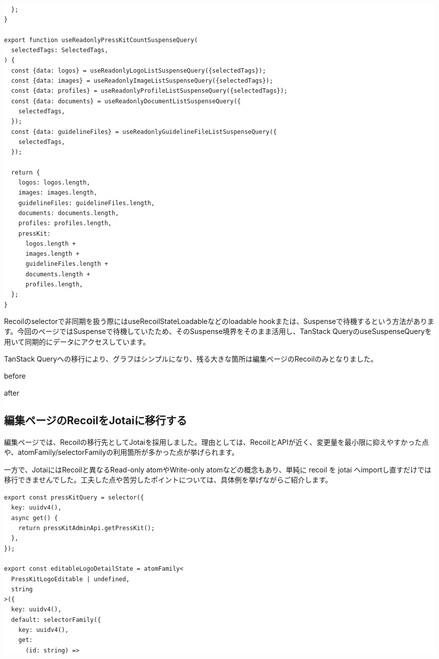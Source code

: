 ```
  };
}

export function useReadonlyPressKitCountSuspenseQuery(
  selectedTags: SelectedTags,
) {
  const {data: logos} = useReadonlyLogoListSuspenseQuery({selectedTags});
  const {data: images} = useReadonlyImageListSuspenseQuery({selectedTags});
  const {data: profiles} = useReadonlyProfileListSuspenseQuery({selectedTags});
  const {data: documents} = useReadonlyDocumentListSuspenseQuery({
    selectedTags,
  });
  const {data: guidelineFiles} = useReadonlyGuidelineFileListSuspenseQuery({
    selectedTags,
  });

  return {
    logos: logos.length,
    images: images.length,
    guidelineFiles: guidelineFiles.length,
    documents: documents.length,
    profiles: profiles.length,
    pressKit:
      logos.length +
      images.length +
      guidelineFiles.length +
      documents.length +
      profiles.length,
  };
}
```

Recoilのselectorで非同期を扱う際にはuseRecoilStateLoadableなどのloadable hookまたは、Suspenseで待機するという方法があります。今回のページではSuspenseで待機していたため、そのSuspense境界をそのまま活用し、TanStack QueryのuseSuspenseQueryを用いて同期的にデータにアクセスしています。

TanStack Queryへの移行により、グラフはシンプルになり、残る大きな箇所は編集ページのRecoilのみとなりました。

before

after

## 編集ページのRecoilをJotaiに移行する

編集ページでは、Recoilの移行先としてJotaiを採用しました。理由としては、RecoilとAPIが近く、変更量を最小限に抑えやすかった点や、atomFamily/selectorFamilyの利用箇所が多かった点が挙げられます。

一方で、JotaiにはRecoilと異なるRead-only atomやWrite-only atomなどの概念もあり、単純に recoil を jotai へimportし直すだけでは移行できませんでした。工夫した点や苦労したポイントについては、具体例を挙げながらご紹介します。

```
export const pressKitQuery = selector({
  key: uuidv4(),
  async get() {
    return pressKitAdminApi.getPressKit();
  },
});

export const editableLogoDetailState = atomFamily<
  PressKitLogoEditable | undefined,
  string
>({
  key: uuidv4(),
  default: selectorFamily({
    key: uuidv4(),
    get:
      (id: string) =>
```